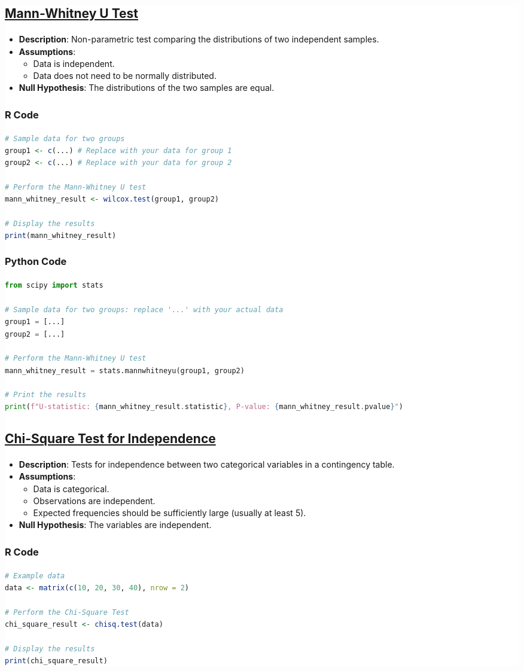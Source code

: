 ## [Mann-Whitney U Test](#mann-whitney-u-test)
- **Description**: Non-parametric test comparing the distributions of two independent samples.
- **Assumptions**:
  - Data is independent.
  - Data does not need to be normally distributed.
- **Null Hypothesis**: The distributions of the two samples are equal.

### R Code
```r
# Sample data for two groups
group1 <- c(...) # Replace with your data for group 1
group2 <- c(...) # Replace with your data for group 2

# Perform the Mann-Whitney U test
mann_whitney_result <- wilcox.test(group1, group2)

# Display the results
print(mann_whitney_result)
```

### Python Code
```python
from scipy import stats

# Sample data for two groups: replace '...' with your actual data
group1 = [...] 
group2 = [...] 

# Perform the Mann-Whitney U test
mann_whitney_result = stats.mannwhitneyu(group1, group2)

# Print the results
print(f"U-statistic: {mann_whitney_result.statistic}, P-value: {mann_whitney_result.pvalue}")
```

## [Chi-Square Test for Independence](#chi-square-test-for-independence)
- **Description**: Tests for independence between two categorical variables in a contingency table.
- **Assumptions**:
  - Data is categorical.
  - Observations are independent.
  - Expected frequencies should be sufficiently large (usually at least 5).
- **Null Hypothesis**: The variables are independent.

### R Code
```r
# Example data
data <- matrix(c(10, 20, 30, 40), nrow = 2)

# Perform the Chi-Square Test
chi_square_result <- chisq.test(data)

# Display the results
print(chi_square_result)
```
